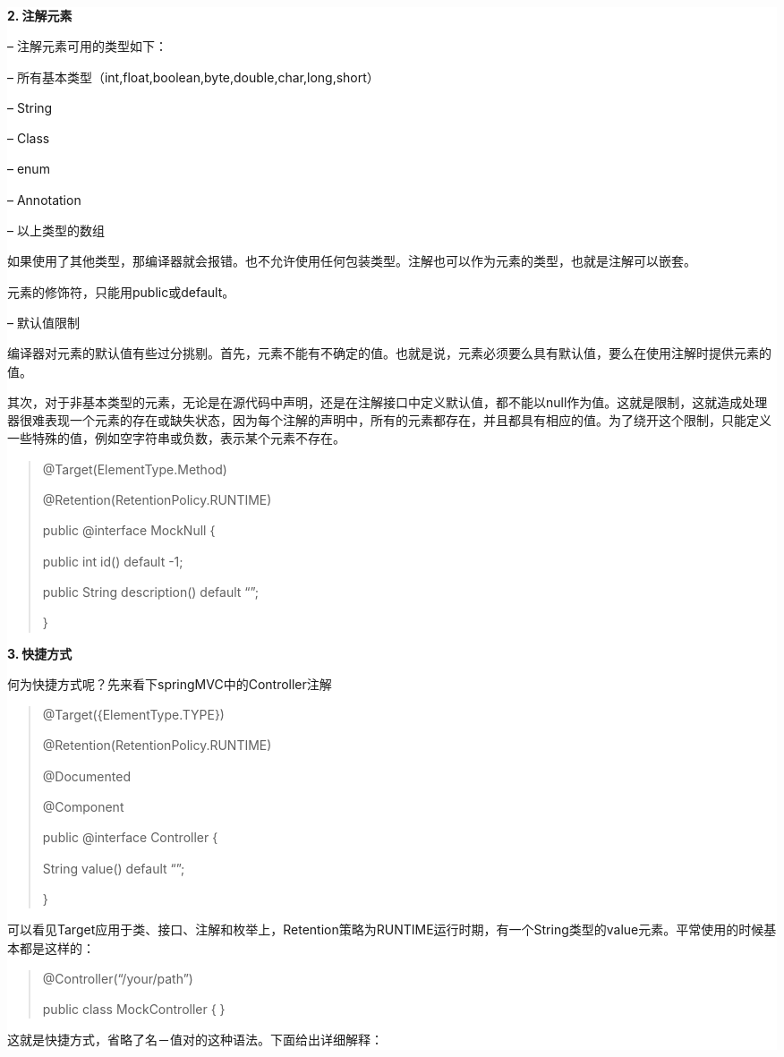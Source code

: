 </tr>
</tbody>
</table>
<p><strong>2. 注解元素</strong></p>

<p>– 注解元素可用的类型如下：</p>

<p>– 所有基本类型（int,float,boolean,byte,double,char,long,short）</p>

<p>– String</p>

<p>– Class</p>

<p>– enum</p>

<p>– Annotation</p>

<p>– 以上类型的数组</p>

<p>如果使用了其他类型，那编译器就会报错。也不允许使用任何包装类型。注解也可以作为元素的类型，也就是注解可以嵌套。</p>

<p>元素的修饰符，只能用public或default。</p>

<p>– 默认值限制</p>

<p>编译器对元素的默认值有些过分挑剔。首先，元素不能有不确定的值。也就是说，元素必须要么具有默认值，要么在使用注解时提供元素的值。</p>

<p>其次，对于非基本类型的元素，无论是在源代码中声明，还是在注解接口中定义默认值，都不能以null作为值。这就是限制，这就造成处理器很难表现一个元素的存在或缺失状态，因为每个注解的声明中，所有的元素都存在，并且都具有相应的值。为了绕开这个限制，只能定义一些特殊的值，例如空字符串或负数，表示某个元素不存在。</p>

<blockquote><p>@Target(ElementType.Method)</p>

<p>@Retention(RetentionPolicy.RUNTIME)</p>

<p>public @interface MockNull {</p>

<p>public int id() default -1;</p>

<p>public String description() default “”;</p>

<p>}</p></blockquote>
<p><strong>3. 快捷方式</strong></p>

<p>何为快捷方式呢？先来看下springMVC中的Controller注解</p>

<blockquote><p>@Target({ElementType.TYPE})</p>

<p>@Retention(RetentionPolicy.RUNTIME)</p>

<p>@Documented</p>

<p>@Component</p>

<p>public @interface Controller {</p>

<p>String value() default “”;</p>

<p>}</p></blockquote>
<p>可以看见Target应用于类、接口、注解和枚举上，Retention策略为RUNTIME运行时期，有一个String类型的value元素。平常使用的时候基本都是这样的：</p>

<blockquote><p>@Controller(“/your/path”)</p>

<p>public class MockController { }</p></blockquote>
<p>这就是快捷方式，省略了名－值对的这种语法。下面给出详细解释：</p>

